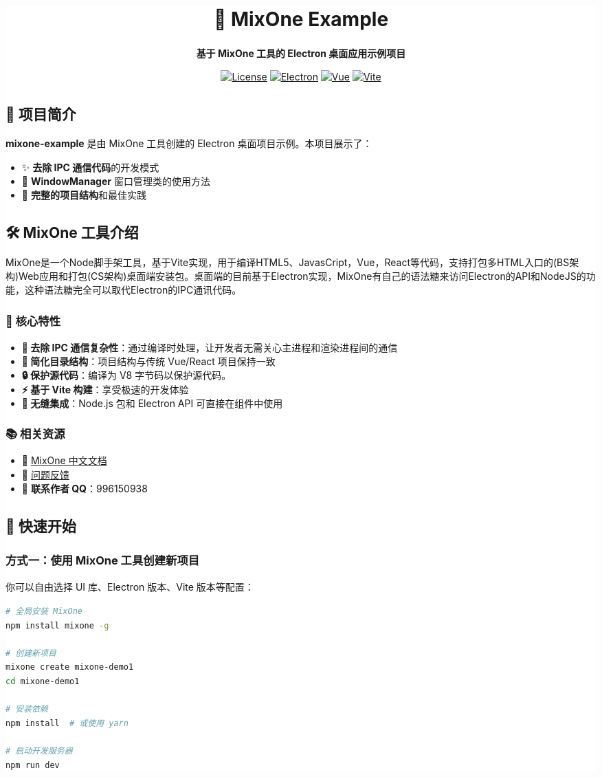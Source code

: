 <div align="center">

# 🚀 MixOne Example

**基于 MixOne 工具的 Electron 桌面应用示例项目**

[![License](https://img.shields.io/badge/license-MIT-blue.svg)](LICENSE)
[![Electron](https://img.shields.io/badge/Electron-Latest-47848f.svg)](https://electronjs.org/)
[![Vue](https://img.shields.io/badge/Vue-3.x-4fc08d.svg)](https://vuejs.org/)
[![Vite](https://img.shields.io/badge/Vite-Latest-646cff.svg)](https://vitejs.dev/)

</div>

## 📖 项目简介

**mixone-example** 是由 MixOne 工具创建的 Electron 桌面项目示例。本项目展示了：

- ✨ **去除 IPC 通信代码**的开发模式
- 🎯 **WindowManager** 窗口管理类的使用方法
- 🔧 **完整的项目结构**和最佳实践

## 🛠️ MixOne 工具介绍
MixOne是一个Node脚手架工具，基于Vite实现，用于编译HTML5、JavasCript，Vue，React等代码，支持打包多HTML入口的(BS架构)Web应用和打包(CS架构)桌面端安装包。桌面端的目前基于Electron实现，MixOne有自己的语法糖来访问Electron的API和NodeJS的功能，这种语法糖完全可以取代Electron的IPC通讯代码。

### 🌟 核心特性

- **🚫 去除 IPC 通信复杂性**：通过编译时处理，让开发者无需关心主进程和渲染进程间的通信
- **📁 简化目录结构**：项目结构与传统 Vue/React 项目保持一致
- **🔒 保护源代码**：编译为 V8 字节码以保护源代码。
- **⚡ 基于 Vite 构建**：享受极速的开发体验
- **🔌 无缝集成**：Node.js 包和 Electron API 可直接在组件中使用

### 📚 相关资源

- 📖 [MixOne 中文文档](doc/MixOne_document_chinese.md)
- 🐛 [问题反馈](https://github.com/qew4/mixone-example/issues)
- 💬 **联系作者 QQ**：996150938
## 🚀 快速开始

### 方式一：使用 MixOne 工具创建新项目

你可以自由选择 UI 库、Electron 版本、Vite 版本等配置：

```bash
# 全局安装 MixOne
npm install mixone -g

# 创建新项目
mixone create mixone-demo1
cd mixone-demo1

# 安装依赖
npm install  # 或使用 yarn

# 启动开发服务器
npm run dev
```
